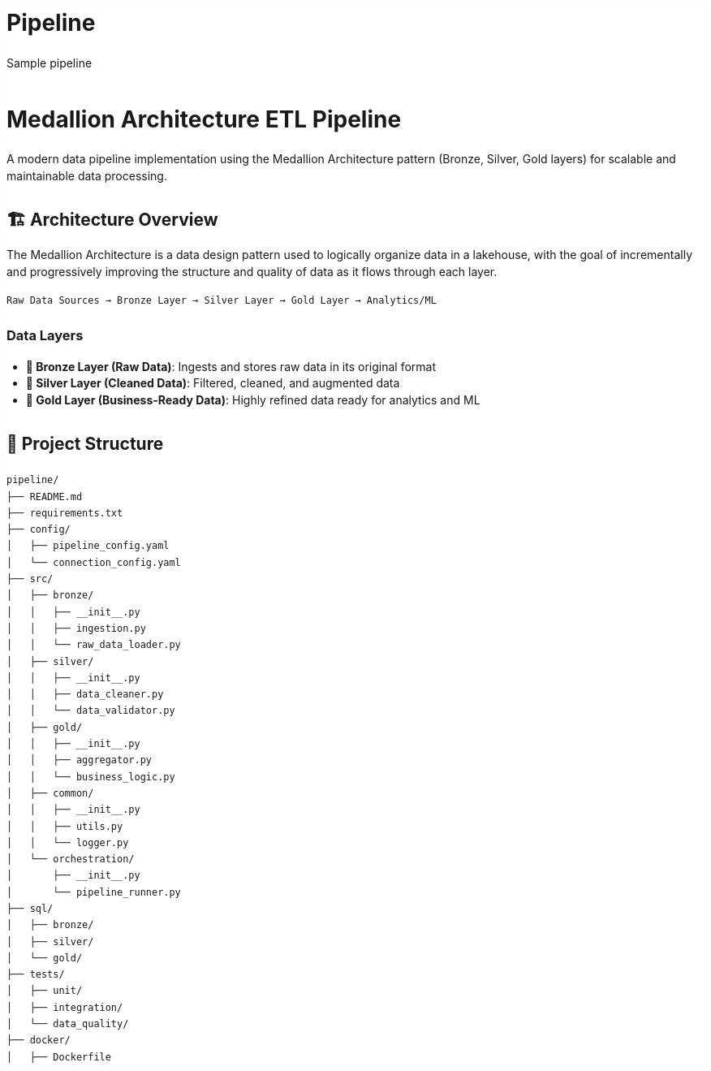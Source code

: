 # Pipeline
Sample pipeline
# Medallion Architecture ETL Pipeline

A modern data pipeline implementation using the Medallion Architecture pattern (Bronze, Silver, Gold layers) for scalable and maintainable data processing.

## 🏗️ Architecture Overview

The Medallion Architecture is a data design pattern used to logically organize data in a lakehouse, with the goal of incrementally and progressively improving the structure and quality of data as it flows through each layer.

```
Raw Data Sources → Bronze Layer → Silver Layer → Gold Layer → Analytics/ML
```

### Data Layers

- **🥉 Bronze Layer (Raw Data)**: Ingests and stores raw data in its original format
- **🥈 Silver Layer (Cleaned Data)**: Filtered, cleaned, and augmented data
- **🥇 Gold Layer (Business-Ready Data)**: Highly refined data ready for analytics and ML

## 📁 Project Structure

```
pipeline/
├── README.md
├── requirements.txt
├── config/
│   ├── pipeline_config.yaml
│   └── connection_config.yaml
├── src/
│   ├── bronze/
│   │   ├── __init__.py
│   │   ├── ingestion.py
│   │   └── raw_data_loader.py
│   ├── silver/
│   │   ├── __init__.py
│   │   ├── data_cleaner.py
│   │   └── data_validator.py
│   ├── gold/
│   │   ├── __init__.py
│   │   ├── aggregator.py
│   │   └── business_logic.py
│   ├── common/
│   │   ├── __init__.py
│   │   ├── utils.py
│   │   └── logger.py
│   └── orchestration/
│       ├── __init__.py
│       └── pipeline_runner.py
├── sql/
│   ├── bronze/
│   ├── silver/
│   └── gold/
├── tests/
│   ├── unit/
│   ├── integration/
│   └── data_quality/
├── docker/
│   ├── Dockerfile
```
